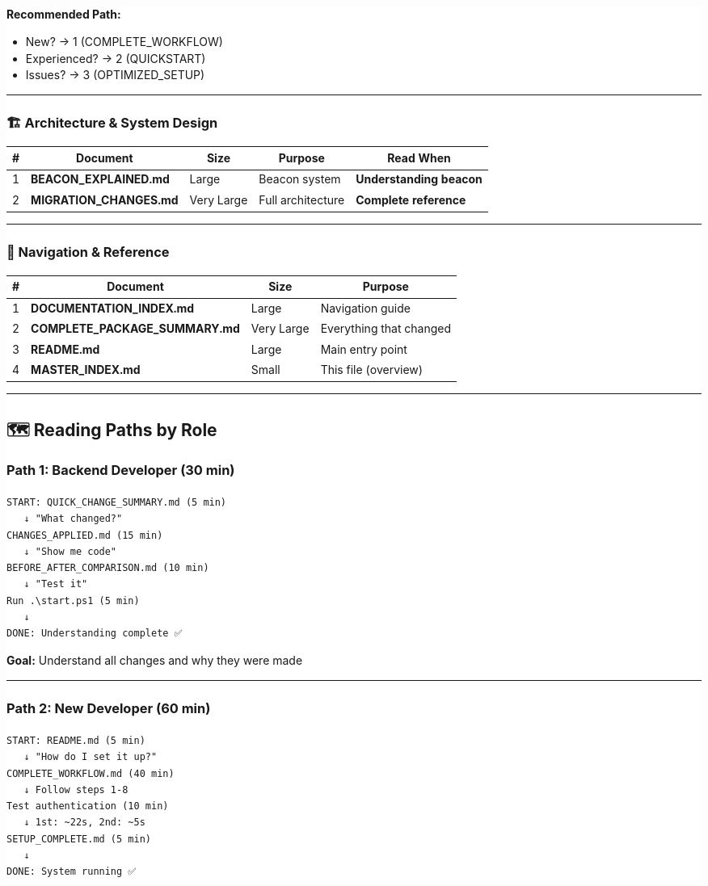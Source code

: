 **Recommended Path:** 
- New? → 1 (COMPLETE_WORKFLOW)
- Experienced? → 2 (QUICKSTART)
- Issues? → 3 (OPTIMIZED_SETUP)

---

### 🏗️ Architecture & System Design

| # | Document | Size | Purpose | Read When |
|---|----------|------|---------|-----------|
| 1 | **BEACON_EXPLAINED.md** | Large | Beacon system | **Understanding beacon** |
| 2 | **MIGRATION_CHANGES.md** | Very Large | Full architecture | **Complete reference** |

---

### 📑 Navigation & Reference

| # | Document | Size | Purpose |
|---|----------|------|---------|
| 1 | **DOCUMENTATION_INDEX.md** | Large | Navigation guide |
| 2 | **COMPLETE_PACKAGE_SUMMARY.md** | Very Large | Everything that changed |
| 3 | **README.md** | Large | Main entry point |
| 4 | **MASTER_INDEX.md** | Small | This file (overview) |

---

## 🗺️ Reading Paths by Role

### Path 1: Backend Developer (30 min)
```
START: QUICK_CHANGE_SUMMARY.md (5 min)
   ↓ "What changed?"
CHANGES_APPLIED.md (15 min)
   ↓ "Show me code"
BEFORE_AFTER_COMPARISON.md (10 min)
   ↓ "Test it"
Run .\start.ps1 (5 min)
   ↓
DONE: Understanding complete ✅
```

**Goal:** Understand all changes and why they were made

---

### Path 2: New Developer (60 min)
```
START: README.md (5 min)
   ↓ "How do I set it up?"
COMPLETE_WORKFLOW.md (40 min)
   ↓ Follow steps 1-8
Test authentication (10 min)
   ↓ 1st: ~22s, 2nd: ~5s
SETUP_COMPLETE.md (5 min)
   ↓
DONE: System running ✅
```
